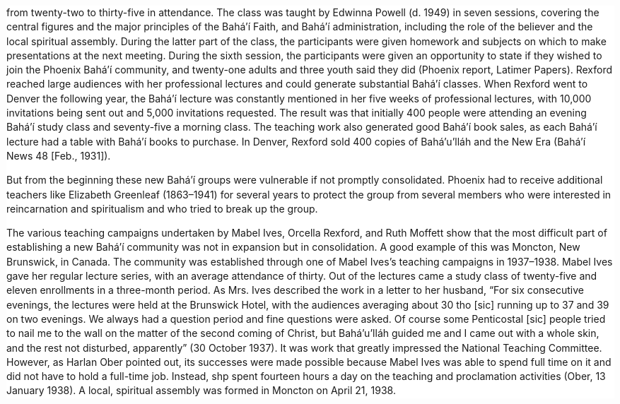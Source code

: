 from twenty-two to thirty-five in attendance. The class was taught by Edwinna Powell (d. 1949) in seven sessions,
covering the central figures and the major principles of the Bahá’í Faith, and Bahá’í administration, including the
role of the believer and the local spiritual assembly. During the latter part of the class, the participants were given
homework and subjects on which to make presentations at the next meeting. During the sixth session, the
participants were given an opportunity to state if they wished to join the Phoenix Bahá’í community, and twenty-one
adults and three youth said they did (Phoenix report, Latimer Papers). Rexford reached large audiences with her
professional lectures and could generate substantial Bahá’í classes. When Rexford went to Denver the following
year, the Bahá’í lecture was constantly mentioned in her five weeks of professional lectures, with 10,000 invitations
being sent out and 5,000 invitations requested. The result was that initially 400 people were attending an evening
Bahá’í study class and seventy-five a morning class. The teaching work also generated good Bahá’í book sales, as
each Bahá’í lecture had a table with Bahá’í books to purchase. In Denver, Rexford sold 400 copies of Bahá’u’lláh
and the New Era (Bahá’í News 48 [Feb., 1931]).

But from the beginning these new Bahá’í groups were vulnerable if not promptly consolidated. Phoenix
had to receive additional teachers like Elizabeth Greenleaf (1863–1941) for several years to protect the group from
several members who were interested in reincarnation and spiritualism and who tried to break up the group.

The various teaching campaigns undertaken by Mabel Ives, Orcella Rexford, and Ruth Moffett show that
the most difficult part of establishing a new Bahá’í community was not in expansion but in consolidation. A good
example of this was Moncton, New Brunswick, in Canada. The community was established through one of Mabel
Ives’s teaching campaigns in 1937–1938. Mabel Ives gave her regular lecture series, with an average attendance of
thirty. Out of the lectures came a study class of twenty-five and eleven enrollments in a three-month period. As Mrs.
Ives described the work in a letter to her husband, “For six consecutive evenings, the lectures were held at the
Brunswick Hotel, with the audiences averaging about 30 tho [sic] running up to 37 and 39 on two evenings. We
always had a question period and fine questions were asked. Of course some Penticostal [sic] people tried to nail me
to the wall on the matter of the second coming of Christ, but Bahá’u’lláh guided me and I came out with a whole
skin, and the rest not disturbed, apparently” (30 October 1937). It was work that greatly impressed the National
Teaching Committee. However, as Harlan Ober pointed out, its successes were made possible because Mabel Ives
was able to spend full time on it and did not have to hold a full-time job. Instead, shp spent fourteen hours a day on
the teaching and proclamation activities (Ober, 13 January 1938). A local, spiritual assembly was formed in
Moncton on April 21, 1938.
